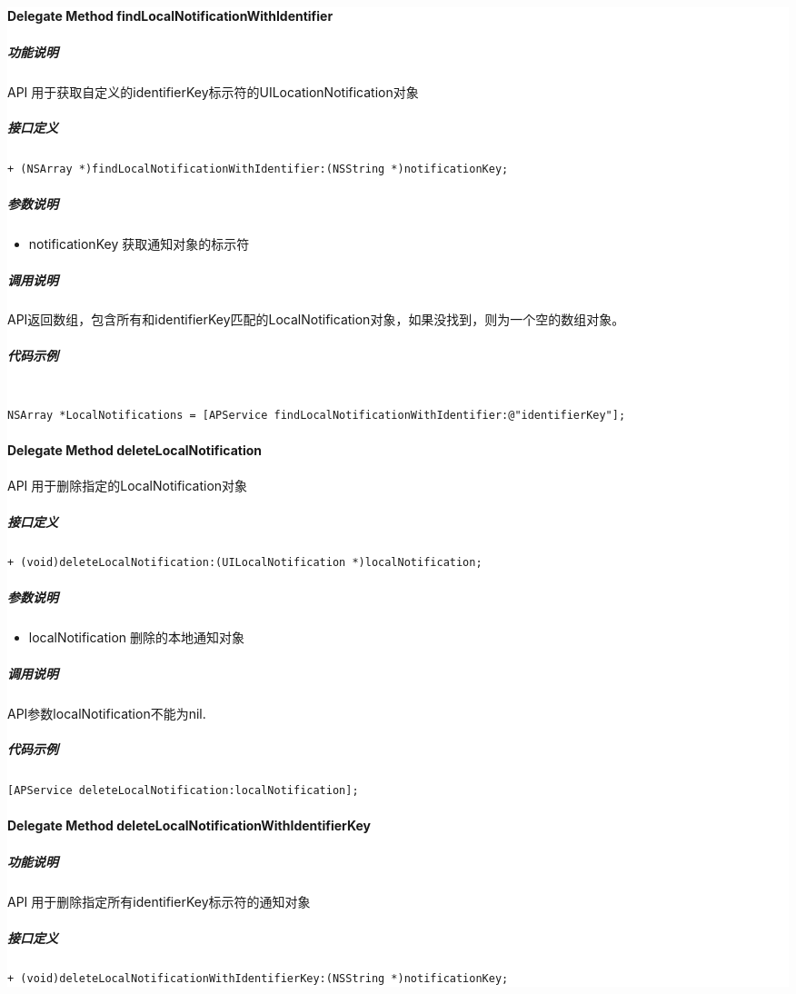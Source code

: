 #### Delegate Method  findLocalNotificationWithIdentifier

##### 功能说明
API 用于获取自定义的identifierKey标示符的UILocationNotification对象

##### 接口定义

```
+ (NSArray *)findLocalNotificationWithIdentifier:(NSString *)notificationKey;

```
##### 参数说明

+ notificationKey  获取通知对象的标示符

##### 调用说明
API返回数组，包含所有和identifierKey匹配的LocalNotification对象，如果没找到，则为一个空的数组对象。

##### 代码示例

```

NSArray *LocalNotifications = [APService findLocalNotificationWithIdentifier:@"identifierKey"];
```

#### Delegate Method  deleteLocalNotification
API 用于删除指定的LocalNotification对象

##### 接口定义

```
+ (void)deleteLocalNotification:(UILocalNotification *)localNotification;
```
##### 参数说明

+ localNotification 删除的本地通知对象

##### 调用说明

API参数localNotification不能为nil.

##### 代码示例

```
[APService deleteLocalNotification:localNotification];
```

#### Delegate Method  deleteLocalNotificationWithIdentifierKey

##### 功能说明
API 用于删除指定所有identifierKey标示符的通知对象

##### 接口定义
```
+ (void)deleteLocalNotificationWithIdentifierKey:(NSString *)notificationKey;
```


[0]: https://developer.apple.com/library/ios/documentation/NetworkingInternet/Conceptual/RemoteNotificationsPG/Chapters/IPhoneOSClientImp.html#//apple_ref/doc/uid/TP40008194-CH103-SW4
[1]: https://github.com/ylechelle/OpenUDID